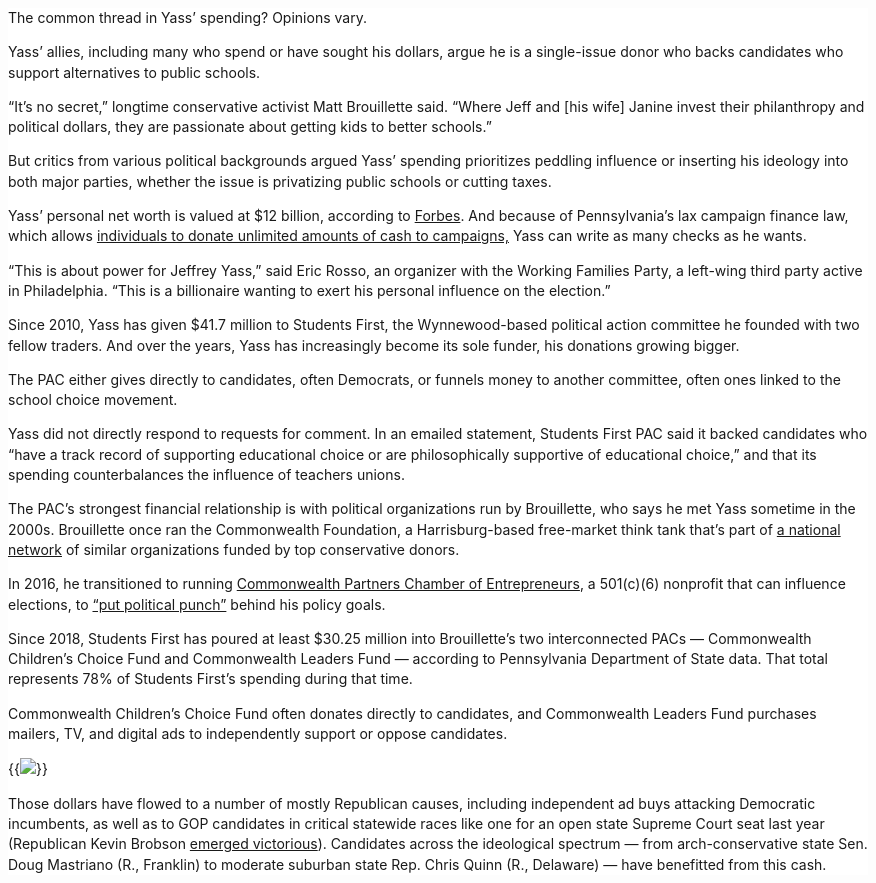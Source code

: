 The common thread in Yass’ spending? Opinions vary.

Yass’ allies, including many who spend or have sought his dollars, argue he is a single-issue donor who backs candidates who support alternatives to public schools.

“It’s no secret,” longtime conservative activist Matt Brouillette said. “Where Jeff and [his wife] Janine invest their philanthropy and political dollars, they are passionate about getting kids to better schools.”

But critics from various political backgrounds argued Yass’ spending prioritizes peddling influence or inserting his ideology into both major parties, whether the issue is privatizing public schools or cutting taxes.

Yass’ personal net worth is valued at $12 billion, according to <a href="https://www.forbes.com/profile/jeff-yass/?sh=2da11def5f1a">Forbes</a>. And because of Pennsylvania’s lax campaign finance law, which allows <a href="https://www.penncapital-star.com/election-2020/campaign-finance-101-how-big-money-influences-our-politics-and-how-small-money-could-be-an-answer/">individuals to donate unlimited amounts of cash to campaigns,</a> Yass can write as many checks as he wants.

“This is about power for Jeffrey Yass,” said Eric Rosso, an organizer with the Working Families Party, a left-wing third party active in Philadelphia. “This is a billionaire wanting to exert his personal influence on the election.”

Since 2010, Yass has given $41.7 million to Students First, the Wynnewood-based political action committee he founded with two fellow traders. And over the years, Yass has increasingly become its sole funder, his donations growing bigger.

The PAC either gives directly to candidates, often Democrats, or funnels money to another committee, often ones linked to the school choice movement.

Yass did not directly respond to requests for comment. In an emailed statement, Students First PAC said it backed candidates who “have a track record of supporting educational choice or are philosophically supportive of educational choice,” and that its spending counterbalances the influence of teachers unions.

The PAC’s strongest financial relationship is with political organizations run by Brouillette, who says he met Yass sometime in the 2000s. Brouillette once ran the Commonwealth Foundation, a Harrisburg-based free-market think tank that’s part of <a href="https://spn.org/organization/commonwealth-foundation-for-public-policy-alternatives/">a national network</a> of similar organizations funded by top conservative donors.

In 2016, he transitioned to running <a href="https://thecommonwealthpartners.com/">Commonwealth Partners Chamber of Entrepreneurs</a>, a 501(c)(6) nonprofit that can influence elections, to <a href="https://www.pennlive.com/politics/2016/04/matt_brouillette_moves_on_to_n.html">“put political punch”</a> behind his policy goals.

Since 2018, Students First has poured at least $30.25 million into Brouillette’s two interconnected PACs — Commonwealth Children’s Choice Fund and Commonwealth Leaders Fund — according to Pennsylvania Department of State data. That total represents 78% of Students First’s spending during that time.

Commonwealth Children’s Choice Fund often donates directly to candidates, and Commonwealth Leaders Fund purchases mailers, TV, and digital ads to independently support or oppose candidates.

{{<image src="https://files.data.spotlightpa.org/uploads/01h8/52x0/yas-gfx.png" description="A graphic showing how Jeff Yass&#39; money filters through several PACs to reach a candidate.">}} 

Those dollars have flowed to a number of mostly Republican causes, including independent ad buys attacking Democratic incumbents, as well as to GOP candidates in critical statewide races like one for an open state Supreme Court seat last year (Republican Kevin Brobson <a href="https://www.spotlightpa.org/news/2021/11/election-results-2021-pennsylvania-supreme-court-candidates/">emerged victorious</a>). Candidates across the ideological spectrum — from arch-conservative state Sen. Doug Mastriano (R., Franklin) to moderate suburban state Rep. Chris Quinn (R., Delaware) — have benefitted from this cash.
